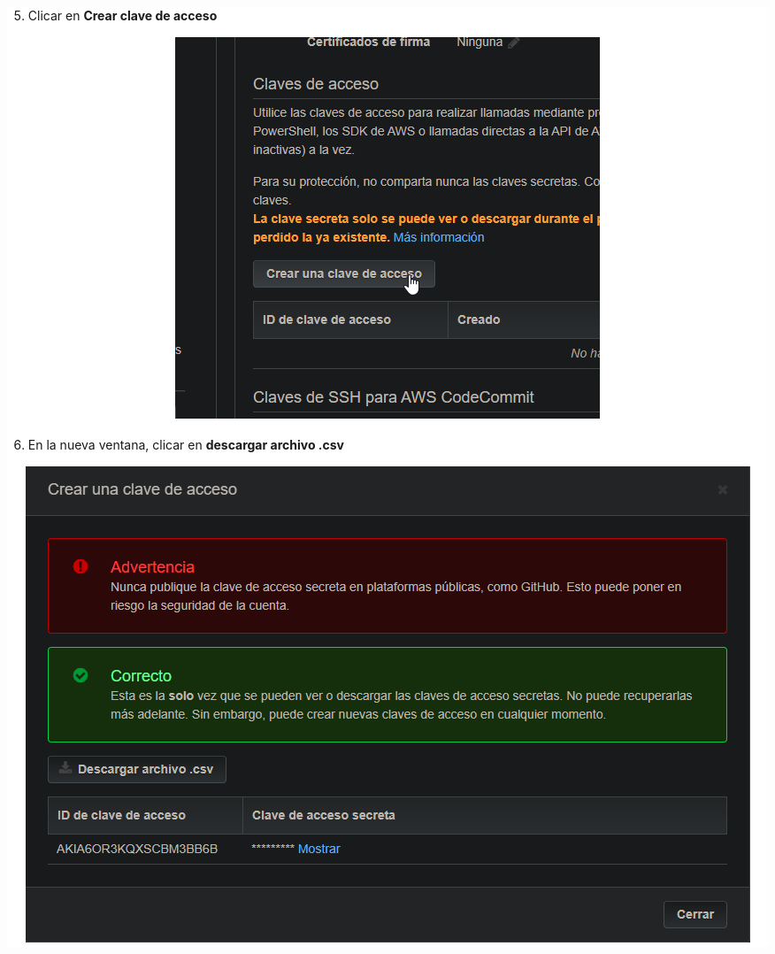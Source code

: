 5. Clicar en **Crear clave de acceso**

<p align="center">
<img src="/images/ClaveAcceso.png" alt:"Clave de acceso" />
</p>

6. En la nueva ventana, clicar en **descargar archivo .csv**

<p align="center">
  <img src="/images/Descargarcsv.png" />
</p>
